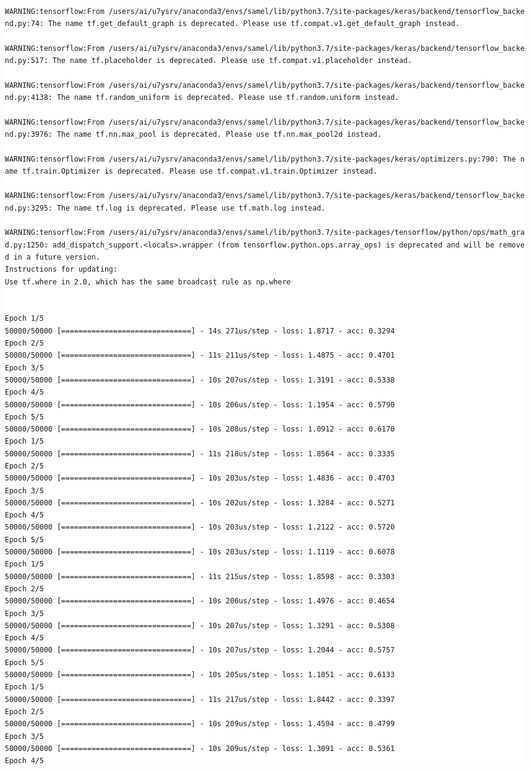     WARNING:tensorflow:From /users/ai/u7ysrv/anaconda3/envs/samel/lib/python3.7/site-packages/keras/backend/tensorflow_backend.py:74: The name tf.get_default_graph is deprecated. Please use tf.compat.v1.get_default_graph instead.
    
    WARNING:tensorflow:From /users/ai/u7ysrv/anaconda3/envs/samel/lib/python3.7/site-packages/keras/backend/tensorflow_backend.py:517: The name tf.placeholder is deprecated. Please use tf.compat.v1.placeholder instead.
    
    WARNING:tensorflow:From /users/ai/u7ysrv/anaconda3/envs/samel/lib/python3.7/site-packages/keras/backend/tensorflow_backend.py:4138: The name tf.random_uniform is deprecated. Please use tf.random.uniform instead.
    
    WARNING:tensorflow:From /users/ai/u7ysrv/anaconda3/envs/samel/lib/python3.7/site-packages/keras/backend/tensorflow_backend.py:3976: The name tf.nn.max_pool is deprecated. Please use tf.nn.max_pool2d instead.
    
    WARNING:tensorflow:From /users/ai/u7ysrv/anaconda3/envs/samel/lib/python3.7/site-packages/keras/optimizers.py:790: The name tf.train.Optimizer is deprecated. Please use tf.compat.v1.train.Optimizer instead.
    
    WARNING:tensorflow:From /users/ai/u7ysrv/anaconda3/envs/samel/lib/python3.7/site-packages/keras/backend/tensorflow_backend.py:3295: The name tf.log is deprecated. Please use tf.math.log instead.
    
    WARNING:tensorflow:From /users/ai/u7ysrv/anaconda3/envs/samel/lib/python3.7/site-packages/tensorflow/python/ops/math_grad.py:1250: add_dispatch_support.<locals>.wrapper (from tensorflow.python.ops.array_ops) is deprecated and will be removed in a future version.
    Instructions for updating:
    Use tf.where in 2.0, which has the same broadcast rule as np.where


    Epoch 1/5
    50000/50000 [==============================] - 14s 271us/step - loss: 1.8717 - acc: 0.3294
    Epoch 2/5
    50000/50000 [==============================] - 11s 211us/step - loss: 1.4875 - acc: 0.4701
    Epoch 3/5
    50000/50000 [==============================] - 10s 207us/step - loss: 1.3191 - acc: 0.5338
    Epoch 4/5
    50000/50000 [==============================] - 10s 206us/step - loss: 1.1954 - acc: 0.5790
    Epoch 5/5
    50000/50000 [==============================] - 10s 208us/step - loss: 1.0912 - acc: 0.6170
    Epoch 1/5
    50000/50000 [==============================] - 11s 218us/step - loss: 1.8564 - acc: 0.3335
    Epoch 2/5
    50000/50000 [==============================] - 10s 203us/step - loss: 1.4836 - acc: 0.4703
    Epoch 3/5
    50000/50000 [==============================] - 10s 202us/step - loss: 1.3284 - acc: 0.5271
    Epoch 4/5
    50000/50000 [==============================] - 10s 203us/step - loss: 1.2122 - acc: 0.5720
    Epoch 5/5
    50000/50000 [==============================] - 10s 203us/step - loss: 1.1119 - acc: 0.6078
    Epoch 1/5
    50000/50000 [==============================] - 11s 215us/step - loss: 1.8598 - acc: 0.3303
    Epoch 2/5
    50000/50000 [==============================] - 10s 206us/step - loss: 1.4976 - acc: 0.4654
    Epoch 3/5
    50000/50000 [==============================] - 10s 207us/step - loss: 1.3291 - acc: 0.5308
    Epoch 4/5
    50000/50000 [==============================] - 10s 207us/step - loss: 1.2044 - acc: 0.5757
    Epoch 5/5
    50000/50000 [==============================] - 10s 205us/step - loss: 1.1051 - acc: 0.6133
    Epoch 1/5
    50000/50000 [==============================] - 11s 217us/step - loss: 1.8442 - acc: 0.3397
    Epoch 2/5
    50000/50000 [==============================] - 10s 209us/step - loss: 1.4594 - acc: 0.4799
    Epoch 3/5
    50000/50000 [==============================] - 10s 209us/step - loss: 1.3091 - acc: 0.5361
    Epoch 4/5